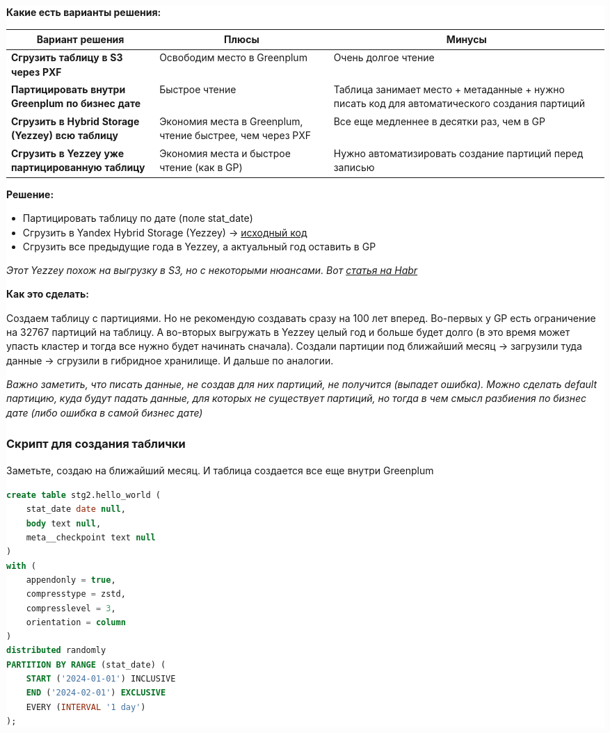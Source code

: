 **Какие есть варианты решения:**

| Вариант решения | Плюсы | Минусы |
|----------------|-------|--------|
| **Сгрузить таблицу в S3 через PXF** | Освободим место в Greenplum | Очень долгое чтение |
| **Партицировать внутри Greenplum по бизнес дате** | Быстрое чтение | Таблица занимает место + метаданные + нужно писать код для автоматического создания партиций |
| **Сгрузить в Hybrid Storage (Yezzey) всю таблицу** | Экономия места в Greenplum, чтение быстрее, чем через PXF | Все еще медленнее в десятки раз, чем в GP |
| **Сгрузить в Yezzey уже партицированную таблицу** | Экономия места и быстрое чтение (как в GP) | Нужно автоматизировать создание партиций перед записью |

**Решение:**
- Партицировать таблицу по дате (поле stat_date)
- Сгрузить в Yandex Hybrid Storage (Yezzey) -> [исходный код](https://github.com/open-gpdb/yezzey)
- Сгрузить все предыдущие года в Yezzey, а актуальный год оставить в GP


*Этот Yezzey похож на выгрузку в S3, но с некоторыми нюансами. Вот [статья на Habr](https://habr.com/ru/companies/yandex_cloud_and_infra/articles/831780/)*

**Как это сделать:**

Создаем таблицу с партициями. Но не рекомендую создавать сразу на 100 лет вперед. Во-первых у GP есть ограничение на 32767 партиций на таблицу. А во-вторых выгружать в Yezzey целый год и больше будет долго (в это время может упасть кластер и тогда все нужно будет начинать сначала). Создали партиции под ближайший месяц -> загрузили туда данные -> сгрузили в гибридное хранилище. И дальше по аналогии.

*Важно заметить, что писать данные, не создав для них партиций, не получится (выпадет ошибка). Можно сделать default партицию, куда будут падать данные, для которых не существует партиций, но тогда в чем смысл разбиения по бизнес дате (либо ошибка в самой бизнес дате)*

### Скрипт для создания таблички

Заметьте, создаю на ближайший месяц. И таблица создается все еще внутри Greenplum
```sql
create table stg2.hello_world (
    stat_date date null,
    body text null,
    meta__checkpoint text null
)
with (
    appendonly = true,
    compresstype = zstd,
    compresslevel = 3,
    orientation = column
)
distributed randomly
PARTITION BY RANGE (stat_date) (
    START ('2024-01-01') INCLUSIVE
    END ('2024-02-01') EXCLUSIVE
    EVERY (INTERVAL '1 day')
);
```
